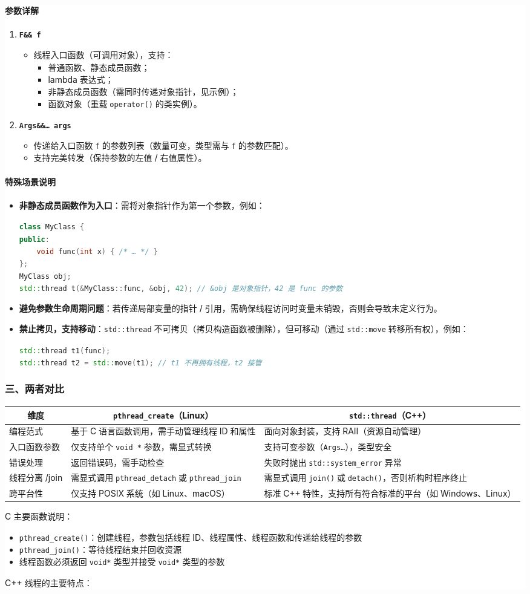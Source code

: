 #### 参数详解

1. **`F&& f`**

    - 线程入口函数（可调用对象），支持：
        - 普通函数、静态成员函数；
        - lambda 表达式；
        - 非静态成员函数（需同时传递对象指针，见示例）；
        - 函数对象（重载 `operator()` 的类实例）。
2. **`Args&&… args`**

    - 传递给入口函数 `f` 的参数列表（数量可变，类型需与 `f` 的参数匹配）。
    - 支持完美转发（保持参数的左值 / 右值属性）。

#### 特殊场景说明

- **非静态成员函数作为入口**：需将对象指针作为第一个参数，例如：

    ```cpp
    class MyClass {
    public:
        void func(int x) { /* … */ }
    };
    MyClass obj;
    std::thread t(&MyClass::func, &obj, 42); // &obj 是对象指针，42 是 func 的参数
    ```

- **避免参数生命周期问题**：若传递局部变量的指针 / 引用，需确保线程访问时变量未销毁，否则会导致未定义行为。
- **禁止拷贝，支持移动**：`std::thread` 不可拷贝（拷贝构造函数被删除），但可移动（通过 `std::move` 转移所有权），例如：

    ```cpp
    std::thread t1(func);
    std::thread t2 = std::move(t1); // t1 不再拥有线程，t2 接管
    ```

### 三、两者对比

|维度|`pthread_create`（Linux）|`std::thread`（C++）|
|---|---|---|
|编程范式|基于 C 语言函数调用，需手动管理线程 ID 和属性|面向对象封装，支持 RAII（资源自动管理）|
|入口函数参数|仅支持单个 `void *` 参数，需显式转换|支持可变参数（`Args…`），类型安全|
|错误处理|返回错误码，需手动检查|失败时抛出 `std::system_error` 异常|
|线程分离 /join|需显式调用 `pthread_detach` 或 `pthread_join`|需显式调用 `join()` 或 `detach()`，否则析构时程序终止|
|跨平台性|仅支持 POSIX 系统（如 Linux、macOS）|标准 C++ 特性，支持所有符合标准的平台（如 Windows、Linux）|

C 主要函数说明：

- `pthread_create()`：创建线程，参数包括线程 ID、线程属性、线程函数和传递给线程的参数
- `pthread_join()`：等待线程结束并回收资源
- 线程函数必须返回 `void*` 类型并接受 `void*` 类型的参数

C++ 线程的主要特点：
